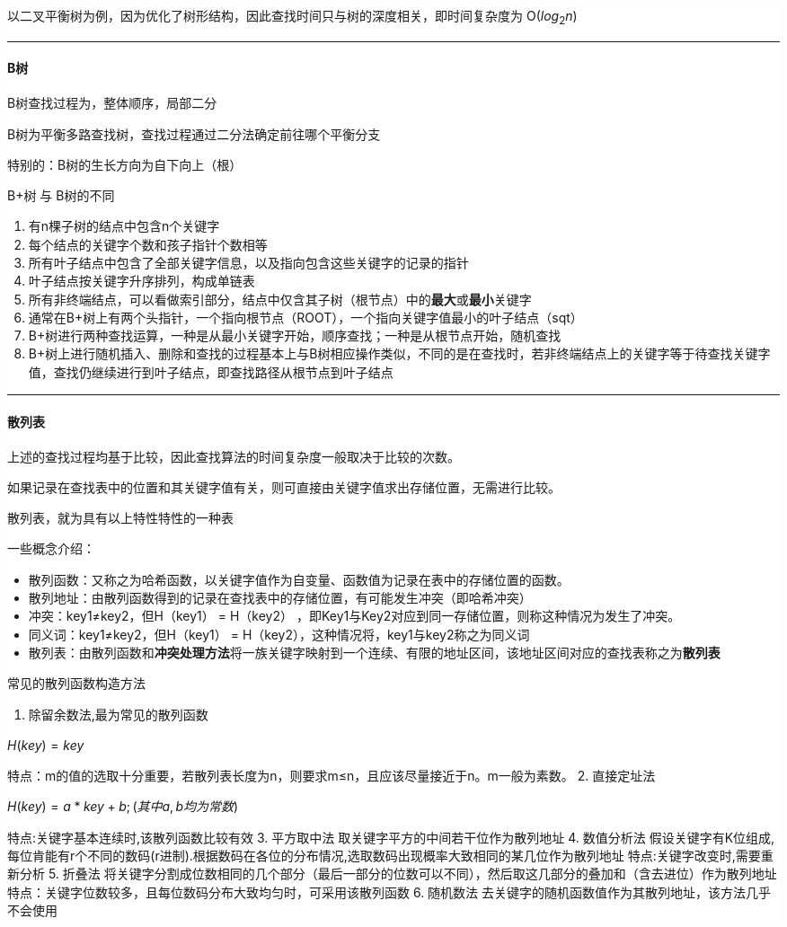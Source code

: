 
以二叉平衡树为例，因为优化了树形结构，因此查找时间只与树的深度相关，即时间复杂度为 O($log_2n$)


---

#### B树

B树查找过程为，整体顺序，局部二分

B树为平衡多路查找树，查找过程通过二分法确定前往哪个平衡分支

特别的：B树的生长方向为自下向上（根）

B+树 与 B树的不同
1. 有n棵子树的结点中包含n个关键字
2. 每个结点的关键字个数和孩子指针个数相等
3. 所有叶子结点中包含了全部关键字信息，以及指向包含这些关键字的记录的指针
4. 叶子结点按关键字升序排列，构成单链表
5. 所有非终端结点，可以看做索引部分，结点中仅含其子树（根节点）中的**最大**或**最小**关键字
6. 通常在B+树上有两个头指针，一个指向根节点（ROOT），一个指向关键字值最小的叶子结点（sqt）
7. B+树进行两种查找运算，一种是从最小关键字开始，顺序查找；一种是从根节点开始，随机查找
8. B+树上进行随机插入、删除和查找的过程基本上与B树相应操作类似，不同的是在查找时，若非终端结点上的关键字等于待查找关键字值，查找仍继续进行到叶子结点，即查找路径从根节点到叶子结点

---

#### 散列表

上述的查找过程均基于比较，因此查找算法的时间复杂度一般取决于比较的次数。

如果记录在查找表中的位置和其关键字值有关，则可直接由关键字值求出存储位置，无需进行比较。

散列表，就为具有以上特性特性的一种表

一些概念介绍：
- 散列函数：又称之为哈希函数，以关键字值作为自变量、函数值为记录在表中的存储位置的函数。
- 散列地址：由散列函数得到的记录在查找表中的存储位置，有可能发生冲突（即哈希冲突）
- 冲突：key1≠key2，但H（key1） = H（key2） ，即Key1与Key2对应到同一存储位置，则称这种情况为发生了冲突。
- 同义词：key1≠key2，但H（key1） = H（key2），这种情况将，key1与key2称之为同义词
- 散列表：由散列函数和**冲突处理方法**将一族关键字映射到一个连续、有限的地址区间，该地址区间对应的查找表称之为**散列表**


常见的散列函数构造方法
1. 除留余数法,最为常见的散列函数

$H(key)=key%m;(其中m为正整数)$

特点：m的值的选取十分重要，若散列表长度为n，则要求m≤n，且应该尽量接近于n。m一般为素数。
2. 直接定址法

$H(key)=a*key+b;(其中a,b均为常数)$

特点:关键字基本连续时,该散列函数比较有效
3. 平方取中法
取关键字平方的中间若干位作为散列地址
4. 数值分析法
假设关键字有K位组成,每位肯能有r个不同的数码(r进制).根据数码在各位的分布情况,选取数码出现概率大致相同的某几位作为散列地址
特点:关键字改变时,需要重新分析
5. 折叠法
将关键字分割成位数相同的几个部分（最后一部分的位数可以不同），然后取这几部分的叠加和（含去进位）作为散列地址
特点：关键字位数较多，且每位数码分布大致均匀时，可采用该散列函数
6. 随机数法
去关键字的随机函数值作为其散列地址，该方法几乎不会使用
